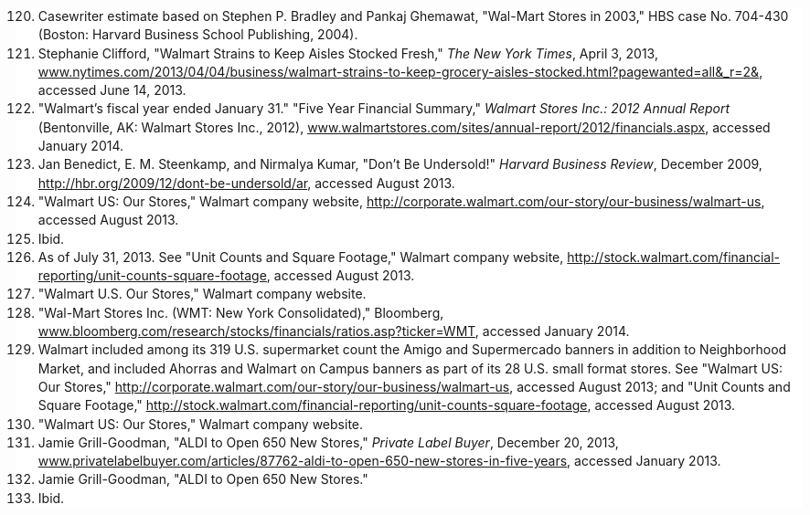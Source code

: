 120. Casewriter estimate based on Stephen P. Bradley and Pankaj Ghemawat, "Wal-Mart Stores in 2003," HBS case No. 704-430 (Boston: Harvard Business School Publishing, 2004).
121. Stephanie Clifford, "Walmart Strains to Keep Aisles Stocked Fresh," *The New York Times*, April 3, 2013, www.nytimes.com/2013/04/04/business/walmart-strains-to-keep-grocery-aisles-stocked.html?pagewanted=all&_r=2&, accessed June 14, 2013.
122. "Walmart’s fiscal year ended January 31." "Five Year Financial Summary," *Walmart Stores Inc.: 2012 Annual Report* (Bentonville, AK: Walmart Stores Inc., 2012), www.walmartstores.com/sites/annual-report/2012/financials.aspx, accessed January 2014.
123. Jan Benedict, E. M. Steenkamp, and Nirmalya Kumar, "Don’t Be Undersold!" *Harvard Business Review*, December 2009, http://hbr.org/2009/12/dont-be-undersold/ar, accessed August 2013.
124. "Walmart US: Our Stores," Walmart company website, http://corporate.walmart.com/our-story/our-business/walmart-us, accessed August 2013.
125. Ibid.
126. As of July 31, 2013. See "Unit Counts and Square Footage," Walmart company website, http://stock.walmart.com/financial-reporting/unit-counts-square-footage, accessed August 2013.
127. "Walmart U.S. Our Stores," Walmart company website.
128. "Wal-Mart Stores Inc. (WMT: New York Consolidated)," Bloomberg, www.bloomberg.com/research/stocks/financials/ratios.asp?ticker=WMT, accessed January 2014.
129. Walmart included among its 319 U.S. supermarket count the Amigo and Supermercado banners in addition to Neighborhood Market, and included Ahorras and Walmart on Campus banners as part of its 28 U.S. small format stores. See "Walmart US: Our Stores," http://corporate.walmart.com/our-story/our-business/walmart-us, accessed August 2013; and "Unit Counts and Square Footage," http://stock.walmart.com/financial-reporting/unit-counts-square-footage, accessed August 2013.
130. "Walmart US: Our Stores," Walmart company website.
131. Jamie Grill-Goodman, "ALDI to Open 650 New Stores," *Private Label Buyer*, December 20, 2013, www.privatelabelbuyer.com/articles/87762-aldi-to-open-650-new-stores-in-five-years, accessed January 2013.
132. Jamie Grill-Goodman, "ALDI to Open 650 New Stores."
133. Ibid.